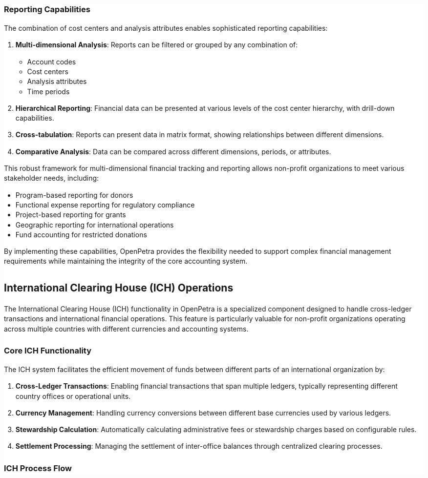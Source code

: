 ### Reporting Capabilities

The combination of cost centers and analysis attributes enables sophisticated reporting capabilities:

1. **Multi-dimensional Analysis**: Reports can be filtered or grouped by any combination of:
   - Account codes
   - Cost centers
   - Analysis attributes
   - Time periods

2. **Hierarchical Reporting**: Financial data can be presented at various levels of the cost center hierarchy, with drill-down capabilities.

3. **Cross-tabulation**: Reports can present data in matrix format, showing relationships between different dimensions.

4. **Comparative Analysis**: Data can be compared across different dimensions, periods, or attributes.

This robust framework for multi-dimensional financial tracking and reporting allows non-profit organizations to meet various stakeholder needs, including:
- Program-based reporting for donors
- Functional expense reporting for regulatory compliance
- Project-based reporting for grants
- Geographic reporting for international operations
- Fund accounting for restricted donations

By implementing these capabilities, OpenPetra provides the flexibility needed to support complex financial management requirements while maintaining the integrity of the core accounting system.

## International Clearing House (ICH) Operations

The International Clearing House (ICH) functionality in OpenPetra is a specialized component designed to handle cross-ledger transactions and international financial operations. This feature is particularly valuable for non-profit organizations operating across multiple countries with different currencies and accounting systems.

### Core ICH Functionality

The ICH system facilitates the efficient movement of funds between different parts of an international organization by:

1. **Cross-Ledger Transactions**: Enabling financial transactions that span multiple ledgers, typically representing different country offices or operational units.

2. **Currency Management**: Handling currency conversions between different base currencies used by various ledgers.

3. **Stewardship Calculation**: Automatically calculating administrative fees or stewardship charges based on configurable rules.

4. **Settlement Processing**: Managing the settlement of inter-office balances through centralized clearing processes.

### ICH Process Flow
